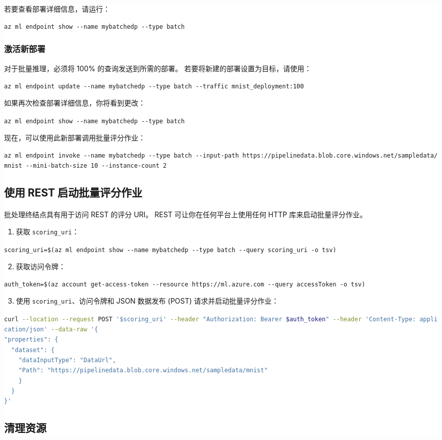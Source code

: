 若要查看部署详细信息，请运行：

```azurecli
az ml endpoint show --name mybatchedp --type batch
```

### <a name="activate-the-new-deployment"></a>激活新部署

对于批量推理，必须将 100% 的查询发送到所需的部署。 若要将新建的部署设置为目标，请使用：

```azurecli
az ml endpoint update --name mybatchedp --type batch --traffic mnist_deployment:100
```

如果再次检查部署详细信息，你将看到更改：

```azurecli
az ml endpoint show --name mybatchedp --type batch
```

现在，可以使用此新部署调用批量评分作业：

```azurecli
az ml endpoint invoke --name mybatchedp --type batch --input-path https://pipelinedata.blob.core.windows.net/sampledata/mnist --mini-batch-size 10 --instance-count 2
```

## <a name="start-a-batch-scoring-job-using-rest"></a>使用 REST 启动批量评分作业

批处理终结点具有用于访问 REST 的评分 URI。 REST 可让你在任何平台上使用任何 HTTP 库来启动批量评分作业。

1. 获取 `scoring_uri`：  

```azurecli
scoring_uri=$(az ml endpoint show --name mybatchedp --type batch --query scoring_uri -o tsv)
```

2. 获取访问令牌：

```azurecli
auth_token=$(az account get-access-token --resource https://ml.azure.com --query accessToken -o tsv)
```

3. 使用 `scoring_uri`、访问令牌和 JSON 数据发布 (POST) 请求并启动批量评分作业：

```bash
curl --location --request POST '$scoring_uri' --header "Authorization: Bearer $auth_token" --header 'Content-Type: application/json' --data-raw '{
"properties": {
  "dataset": {
    "dataInputType": "DataUrl",
    "Path": "https://pipelinedata.blob.core.windows.net/sampledata/mnist"
    }
  }
}'
```

## <a name="clean-up-resources"></a>清理资源
